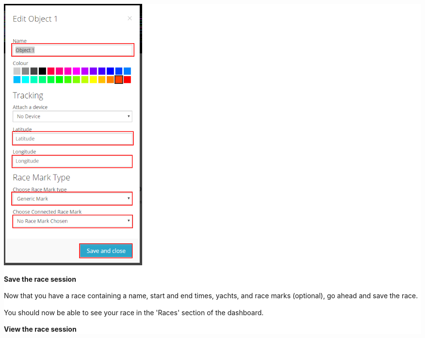 <img src="../../../assets/images/xNQj2w-O0f3L2veQq0UUxPCEC6nz7GbxTQ.png" alt="" width="285px" height="538.657px" />

  

  

**Save the race session**

  

Now that you have a race containing a name, start and end times, yachts, and race marks (optional), go ahead and save the race.

You should now be able to see your race in the 'Races' section of the dashboard. 

  

  

**View the race session**
